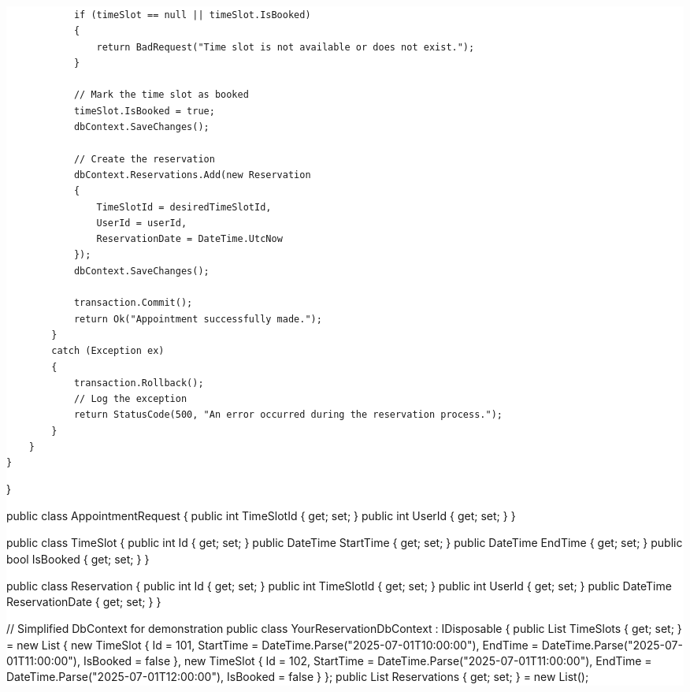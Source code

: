                 if (timeSlot == null || timeSlot.IsBooked)
                {
                    return BadRequest("Time slot is not available or does not exist.");
                }

                // Mark the time slot as booked
                timeSlot.IsBooked = true;
                dbContext.SaveChanges();

                // Create the reservation
                dbContext.Reservations.Add(new Reservation
                {
                    TimeSlotId = desiredTimeSlotId,
                    UserId = userId,
                    ReservationDate = DateTime.UtcNow
                });
                dbContext.SaveChanges();

                transaction.Commit();
                return Ok("Appointment successfully made.");
            }
            catch (Exception ex)
            {
                transaction.Rollback();
                // Log the exception
                return StatusCode(500, "An error occurred during the reservation process.");
            }
        }
    }
}

public class AppointmentRequest
{
    public int TimeSlotId { get; set; }
    public int UserId { get; set; }
}

public class TimeSlot
{
    public int Id { get; set; }
    public DateTime StartTime { get; set; }
    public DateTime EndTime { get; set; }
    public bool IsBooked { get; set; }
}

public class Reservation
{
    public int Id { get; set; }
    public int TimeSlotId { get; set; }
    public int UserId { get; set; }
    public DateTime ReservationDate { get; set; }
}

// Simplified DbContext for demonstration
public class YourReservationDbContext : IDisposable
{
    public List<TimeSlot> TimeSlots { get; set; } = new List<TimeSlot>
    {
        new TimeSlot { Id = 101, StartTime = DateTime.Parse("2025-07-01T10:00:00"), EndTime = DateTime.Parse("2025-07-01T11:00:00"), IsBooked = false },
        new TimeSlot { Id = 102, StartTime = DateTime.Parse("2025-07-01T11:00:00"), EndTime = DateTime.Parse("2025-07-01T12:00:00"), IsBooked = false }
    };
    public List<Reservation> Reservations { get; set; } = new List<Reservation>();
